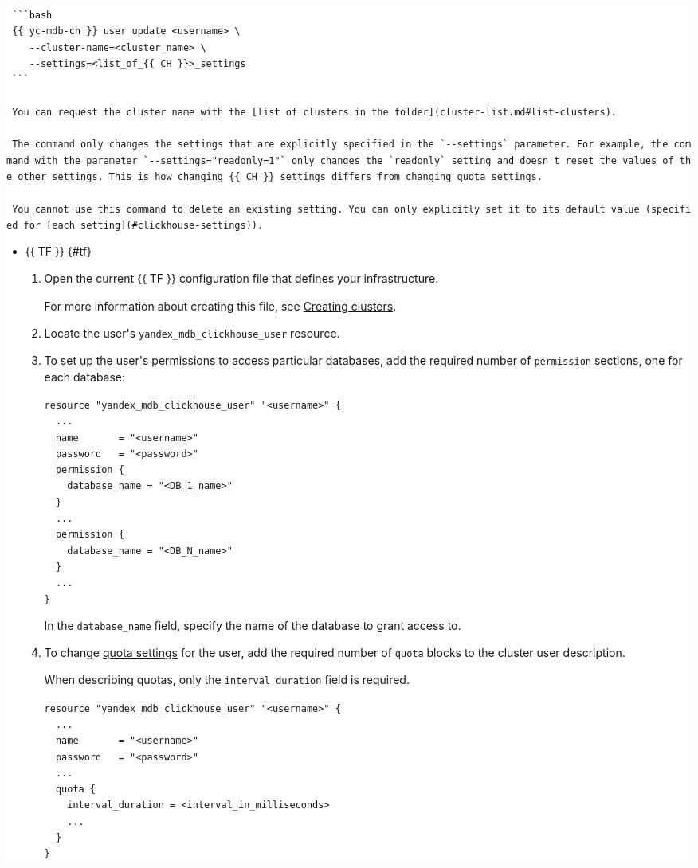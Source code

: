      ```bash
     {{ yc-mdb-ch }} user update <username> \
        --cluster-name=<cluster_name> \
        --settings=<list_of_{{ CH }}>_settings
     ```

     You can request the cluster name with the [list of clusters in the folder](cluster-list.md#list-clusters).

     The command only changes the settings that are explicitly specified in the `--settings` parameter. For example, the command with the parameter `--settings="readonly=1"` only changes the `readonly` setting and doesn't reset the values of the other settings. This is how changing {{ CH }} settings differs from changing quota settings.

     You cannot use this command to delete an existing setting. You can only explicitly set it to its default value (specified for [each setting](#clickhouse-settings)).

- {{ TF }} {#tf}

    1. Open the current {{ TF }} configuration file that defines your infrastructure.

        For more information about creating this file, see [Creating clusters](cluster-create.md).

    1. Locate the user's `yandex_mdb_clickhouse_user` resource.

    1. To set up the user's permissions to access particular databases, add the required number of `permission` sections, one for each database:

        ```hcl
        resource "yandex_mdb_clickhouse_user" "<username>" {
          ...
          name       = "<username>"
          password   = "<password>"
          permission {
            database_name = "<DB_1_name>"
          }
          ...
          permission {
            database_name = "<DB_N_name>"
          }
          ...
        }
        ```

        In the `database_name` field, specify the name of the database to grant access to.

    1. To change [quota settings](../concepts/settings-list.md#quota-settings) for the user, add the required number of `quota` blocks to the cluster user description.

        When describing quotas, only the `interval_duration` field is required.

        ```hcl
        resource "yandex_mdb_clickhouse_user" "<username>" {
          ...
          name       = "<username>"
          password   = "<password>"
          ...
          quota {
            interval_duration = <interval_in_milliseconds>
            ...
          }
        }
        ```
